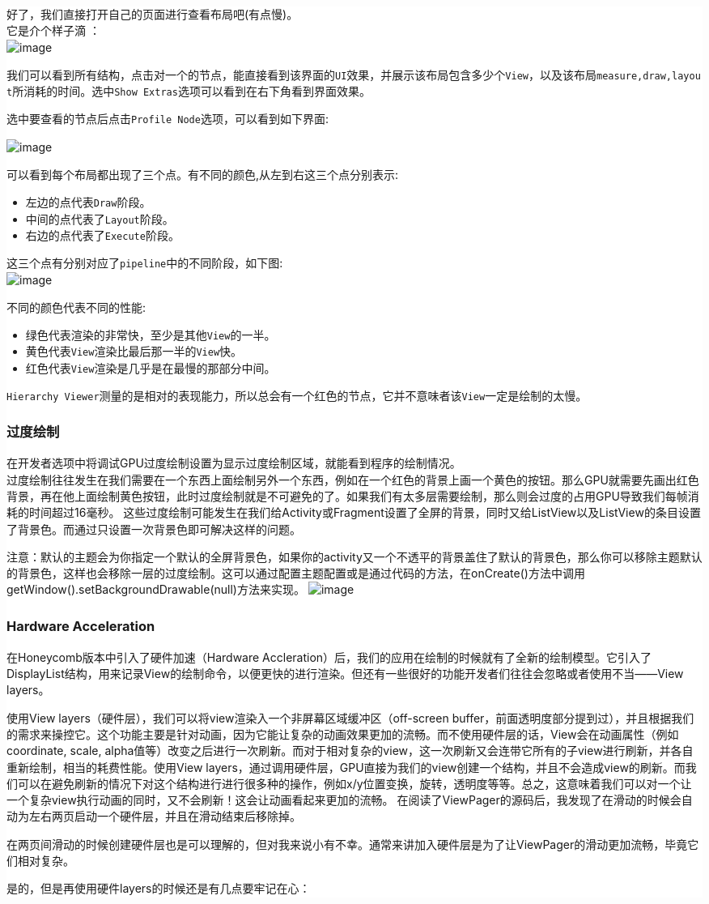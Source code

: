 好了，我们直接打开自己的页面进行查看布局吧(有点慢)。   
它是介个样子滴 ：     
![image](https://raw.githubusercontent.com/CharonChui/Pictures/master/hierarchy_vierwe_page.png?raw=true)

我们可以看到所有结构，点击对一个的节点，能直接看到该界面的`UI`效果，并展示该布局包含多少个`View`，以及该布局`measure,draw,layout`所消耗的时间。选中`Show Extras`选项可以看到在右下角看到界面效果。   

选中要查看的节点后点击`Profile Node`选项，可以看到如下界面:    

![image](https://raw.githubusercontent.com/CharonChui/Pictures/master/hierarchy_profile_node.png?raw=true)

可以看到每个布局都出现了三个点。有不同的颜色,从左到右这三个点分别表示:   

- 左边的点代表`Draw`阶段。
- 中间的点代表了`Layout`阶段。
- 右边的点代表了`Execute`阶段。

这三个点有分别对应了`pipeline`中的不同阶段，如下图:    
![image](https://raw.githubusercontent.com/CharonChui/Pictures/master/gettingstarted_image015.png?raw=true)

不同的颜色代表不同的性能:    

- 绿色代表渲染的非常快，至少是其他`View`的一半。
- 黄色代表`View`渲染比最后那一半的`View`快。
- 红色代表`View`渲染是几乎是在最慢的那部分中间。


`Hierarchy Viewer`测量的是相对的表现能力，所以总会有一个红色的节点，它并不意味者该`View`一定是绘制的太慢。 

### 过度绘制

在开发者选项中将调试GPU过度绘制设置为显示过度绘制区域，就能看到程序的绘制情况。  
过度绘制往往发生在我们需要在一个东西上面绘制另外一个东西，例如在一个红色的背景上画一个黄色的按钮。那么GPU就需要先画出红色背景，再在他上面绘制黄色按钮，此时过度绘制就是不可避免的了。如果我们有太多层需要绘制，那么则会过度的占用GPU导致我们每帧消耗的时间超过16毫秒。
这些过度绘制可能发生在我们给Activity或Fragment设置了全屏的背景，同时又给ListView以及ListView的条目设置了背景色。而通过只设置一次背景色即可解决这样的问题。

注意：默认的主题会为你指定一个默认的全屏背景色，如果你的activity又一个不透平的背景盖住了默认的背景色，那么你可以移除主题默认的背景色，这样也会移除一层的过度绘制。这可以通过配置主题配置或是通过代码的方法，在onCreate()方法中调用getWindow().setBackgroundDrawable(null)方法来实现。
![image](https://raw.githubusercontent.com/CharonChui/Pictures/master/overdraw-gif.gif?raw=true)


### Hardware Acceleration

在Honeycomb版本中引入了硬件加速（Hardware Accleration）后，我们的应用在绘制的时候就有了全新的绘制模型。它引入了DisplayList结构，用来记录View的绘制命令，以便更快的进行渲染。但还有一些很好的功能开发者们往往会忽略或者使用不当——View layers。

使用View layers（硬件层），我们可以将view渲染入一个非屏幕区域缓冲区（off-screen buffer，前面透明度部分提到过），并且根据我们的需求来操控它。这个功能主要是针对动画，因为它能让复杂的动画效果更加的流畅。而不使用硬件层的话，View会在动画属性（例如coordinate, scale, alpha值等）改变之后进行一次刷新。而对于相对复杂的view，这一次刷新又会连带它所有的子view进行刷新，并各自重新绘制，相当的耗费性能。使用View layers，通过调用硬件层，GPU直接为我们的view创建一个结构，并且不会造成view的刷新。而我们可以在避免刷新的情况下对这个结构进行进行很多种的操作，例如x/y位置变换，旋转，透明度等等。总之，这意味着我们可以对一个让一个复杂view执行动画的同时，又不会刷新！这会让动画看起来更加的流畅。
在阅读了ViewPager的源码后，我发现了在滑动的时候会自动为左右两页启动一个硬件层，并且在滑动结束后移除掉。

在两页间滑动的时候创建硬件层也是可以理解的，但对我来说小有不幸。通常来讲加入硬件层是为了让ViewPager的滑动更加流畅，毕竟它们相对复杂。


是的，但是再使用硬件layers的时候还是有几点要牢记在心：
